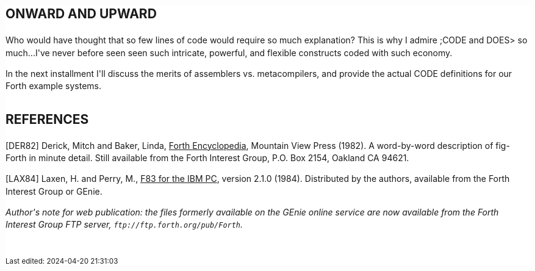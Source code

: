 ## ONWARD AND UPWARD

Who would have thought that so few lines of code would require so much explanation? This is why I admire ;CODE and DOES\> so much...I've never before seen seen such intricate, powerful, and flexible constructs coded with such economy.

In the next installment I'll discuss the merits of assemblers vs. metacompilers, and provide the actual CODE definitions for our Forth example systems.

## REFERENCES

\[DER82\] Derick, Mitch and Baker, Linda, [Forth Encyclopedia](http://archive.org/details/MitchDerickLindaBakerForthEncyclopediaTheCompleteForthProgrammersManualMountainViewPress1982), Mountain View Press (1982). A word-by-word description of fig-Forth in minute detail. Still available from the Forth Interest Group, P.O. Box 2154, Oakland CA 94621.

\[LAX84\] Laxen, H. and Perry, M., <u>F83 for the IBM PC</u>, version 2.1.0 (1984). Distributed by the authors, available from the Forth Interest Group or GEnie.

*Author's note for web publication: the files formerly available on the GEnie online service are now available from the Forth Interest Group FTP server, `ftp://ftp.forth.org/pub/Forth`.*

<br><sub>Last edited: 2024-04-20 21:31:03</sub>
